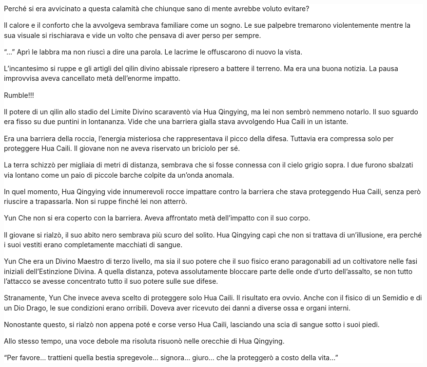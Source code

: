 
Perché si era avvicinato a questa calamità che chiunque sano di mente avrebbe voluto evitare?


Il calore e il conforto che la avvolgeva sembrava familiare come un sogno. Le sue palpebre tremarono violentemente mentre la sua visuale si rischiarava e vide un volto che pensava di aver perso per sempre.


“...” Aprì le labbra ma non riuscì a dire una parola. Le lacrime le offuscarono di nuovo la vista.


L’incantesimo si ruppe e gli artigli del qilin divino abissale ripresero a battere il terreno. Ma era una buona notizia. La pausa improvvisa aveva cancellato metà dell’enorme impatto.


Rumble!!!


Il potere di un qilin allo stadio del Limite Divino scaraventò via Hua Qingying, ma lei non sembrò nemmeno notarlo. Il suo sguardo era fisso su due puntini in lontananza. Vide che una barriera gialla stava avvolgendo Hua Caili in un istante.


Era una barriera della roccia, l’energia misteriosa che rappresentava il picco della difesa. Tuttavia era compressa solo per proteggere Hua Caili. Il giovane non ne aveva riservato un briciolo per sé.


La terra schizzò per migliaia di metri di distanza, sembrava che si fosse connessa con il cielo grigio sopra. I due furono sbalzati via lontano come un paio di piccole barche colpite da un’onda anomala.


In quel momento, Hua Qingying vide innumerevoli rocce impattare contro la barriera che stava proteggendo Hua Caili, senza però riuscire a trapassarla. Non si ruppe finché lei non atterrò.


Yun Che non si era coperto con la barriera. Aveva affrontato metà dell’impatto con il suo corpo.


Il giovane si rialzò, il suo abito nero sembrava più scuro del solito. Hua Qingying capì che non si trattava di un’illusione, era perché i suoi vestiti erano completamente macchiati di sangue.


Yun Che era un Divino Maestro di terzo livello, ma sia il suo potere che il suo fisico erano paragonabili ad un coltivatore nelle fasi iniziali dell’Estinzione Divina. A quella distanza, poteva assolutamente bloccare parte delle onde d’urto dell’assalto, se non tutto l’attacco se avesse concentrato tutto il suo potere sulle sue difese.


Stranamente, Yun Che invece aveva scelto di proteggere solo Hua Caili. Il risultato era ovvio. Anche con il fisico di un Semidio e di un Dio Drago, le sue condizioni erano orribili. Doveva aver ricevuto dei danni a diverse ossa e organi interni.


Nonostante questo, si rialzò non appena poté e corse verso Hua Caili, lasciando una scia di sangue sotto i suoi piedi.


Allo stesso tempo, una voce debole ma risoluta risuonò nelle orecchie di Hua Qingying.


“Per favore… trattieni quella bestia spregevole… signora… giuro… che la proteggerò a costo della vita…”
